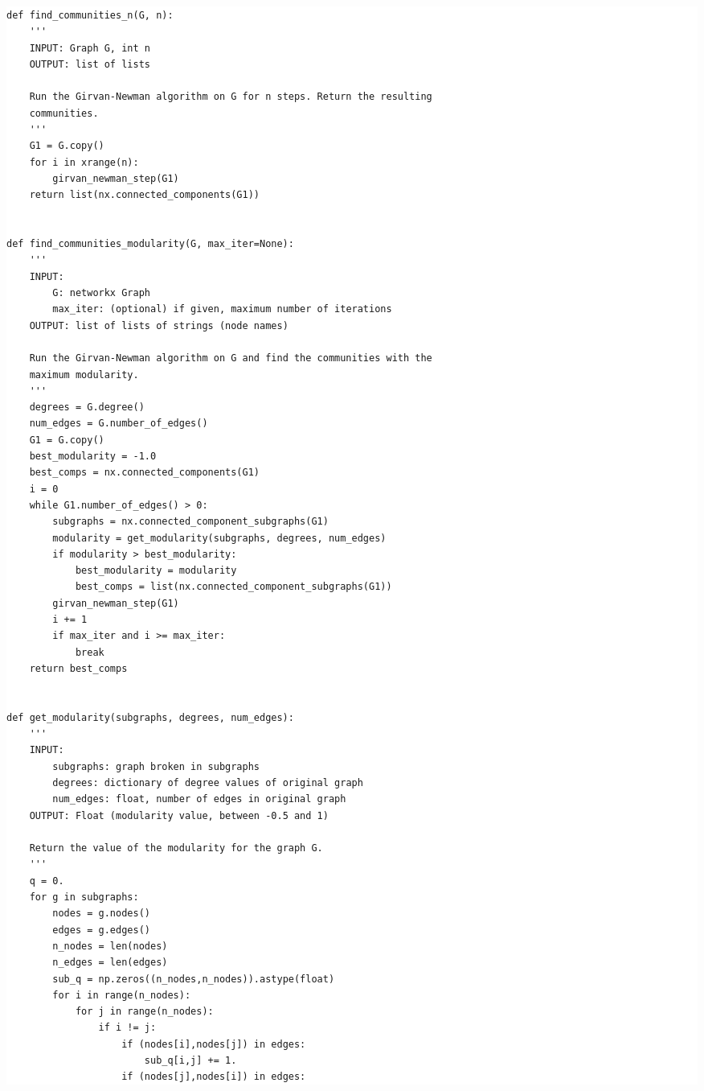     
    def find_communities_n(G, n):
        '''
        INPUT: Graph G, int n
        OUTPUT: list of lists
    
        Run the Girvan-Newman algorithm on G for n steps. Return the resulting
        communities.
        '''
        G1 = G.copy()
        for i in xrange(n):
            girvan_newman_step(G1)
        return list(nx.connected_components(G1))
    
    
    def find_communities_modularity(G, max_iter=None):
        '''
        INPUT:
            G: networkx Graph
            max_iter: (optional) if given, maximum number of iterations
        OUTPUT: list of lists of strings (node names)
    
        Run the Girvan-Newman algorithm on G and find the communities with the
        maximum modularity.
        '''
        degrees = G.degree()
        num_edges = G.number_of_edges()
        G1 = G.copy()
        best_modularity = -1.0
        best_comps = nx.connected_components(G1)
        i = 0
        while G1.number_of_edges() > 0:
            subgraphs = nx.connected_component_subgraphs(G1)
            modularity = get_modularity(subgraphs, degrees, num_edges)
            if modularity > best_modularity:
                best_modularity = modularity
                best_comps = list(nx.connected_component_subgraphs(G1))
            girvan_newman_step(G1)
            i += 1
            if max_iter and i >= max_iter:
                break
        return best_comps
    
    
    def get_modularity(subgraphs, degrees, num_edges):
        '''
        INPUT:
            subgraphs: graph broken in subgraphs
            degrees: dictionary of degree values of original graph
            num_edges: float, number of edges in original graph
        OUTPUT: Float (modularity value, between -0.5 and 1)
    
        Return the value of the modularity for the graph G.
        '''
        q = 0.
        for g in subgraphs:
            nodes = g.nodes()
            edges = g.edges()
            n_nodes = len(nodes)
            n_edges = len(edges)
            sub_q = np.zeros((n_nodes,n_nodes)).astype(float)
            for i in range(n_nodes):
                for j in range(n_nodes):
                    if i != j:
                        if (nodes[i],nodes[j]) in edges:
                            sub_q[i,j] += 1.
                        if (nodes[j],nodes[i]) in edges: